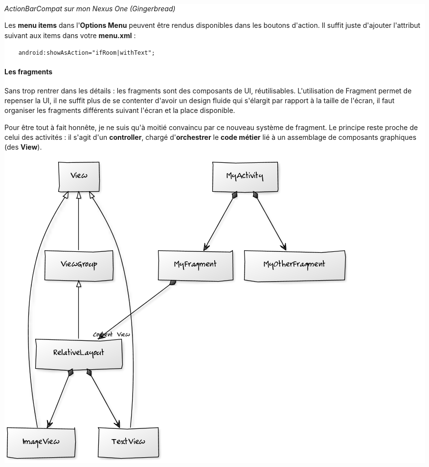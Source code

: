 _ActionBarCompat sur mon Nexus One (Gingerbread)_

Les **menu items** dans l'**Options Menu** peuvent être rendus disponibles dans les boutons d'action. Il suffit juste d'ajouter l'attribut suivant aux items dans votre **menu.xml** :


```xml
    android:showAsAction="ifRoom|withText";
```

#### Les fragments

Sans trop rentrer dans les détails : les fragments sont des composants de UI, réutilisables. L'utilisation de Fragment permet de repenser la UI, il ne suffit plus de se contenter d'avoir un design fluide qui s'élargit par rapport à la taille de l'écran, il faut organiser les fragments différents suivant l'écran et la place disponible.


Pour être tout à fait honnête, je ne suis qu'à moitié convaincu par ce nouveau système de fragment. Le principe reste proche de celui des activités : il s'agit d'un **controller**, chargé d'**orchestrer** le **code métier** lié à un assemblage de composants graphiques (des **View**).


![](images/fragment.png)

